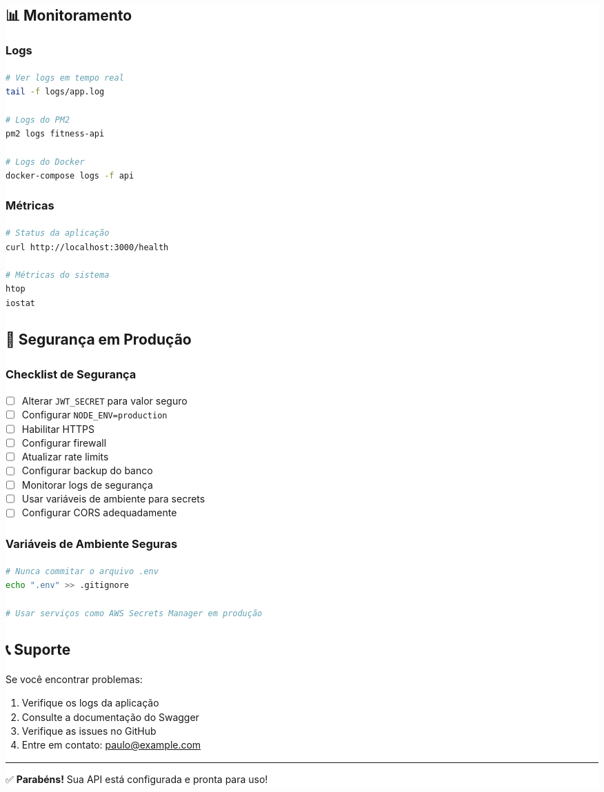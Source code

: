 ## 📊 Monitoramento

### Logs

```bash
# Ver logs em tempo real
tail -f logs/app.log

# Logs do PM2
pm2 logs fitness-api

# Logs do Docker
docker-compose logs -f api
```

### Métricas

```bash
# Status da aplicação
curl http://localhost:3000/health

# Métricas do sistema
htop
iostat
```

## 🔐 Segurança em Produção

### Checklist de Segurança

- [ ] Alterar `JWT_SECRET` para valor seguro
- [ ] Configurar `NODE_ENV=production`
- [ ] Habilitar HTTPS
- [ ] Configurar firewall
- [ ] Atualizar rate limits
- [ ] Configurar backup do banco
- [ ] Monitorar logs de segurança
- [ ] Usar variáveis de ambiente para secrets
- [ ] Configurar CORS adequadamente

### Variáveis de Ambiente Seguras

```bash
# Nunca commitar o arquivo .env
echo ".env" >> .gitignore

# Usar serviços como AWS Secrets Manager em produção
```

## 📞 Suporte

Se você encontrar problemas:

1. Verifique os logs da aplicação
2. Consulte a documentação do Swagger
3. Verifique as issues no GitHub
4. Entre em contato: paulo@example.com

---

✅ **Parabéns!** Sua API está configurada e pronta para uso!

